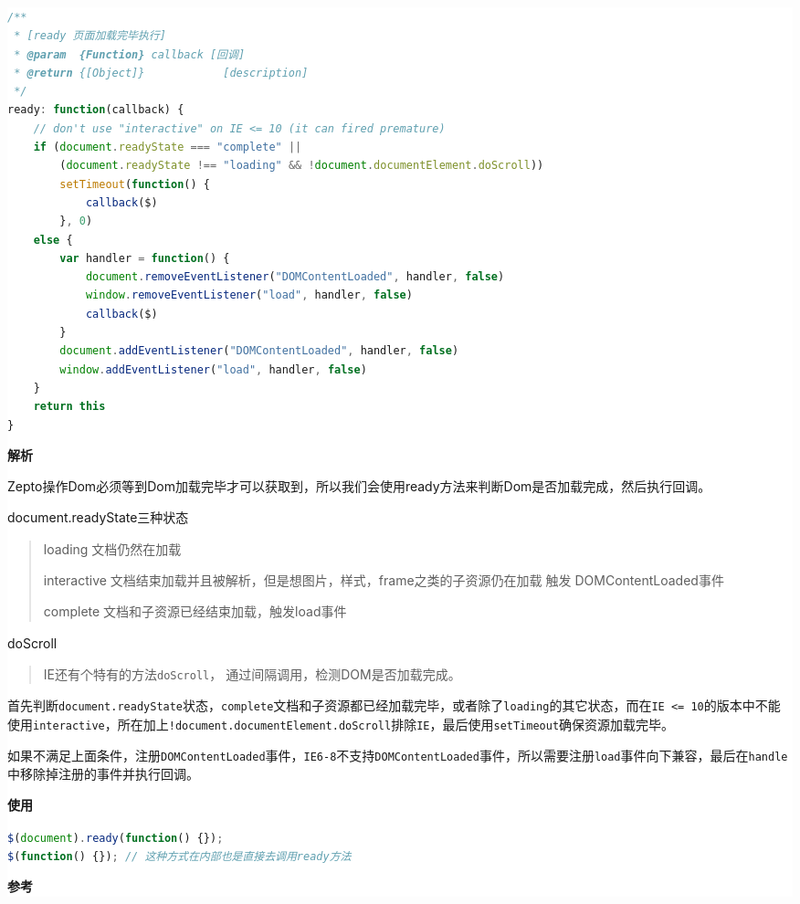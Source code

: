 ```javascript
/**
 * [ready 页面加载完毕执行]
 * @param  {Function} callback [回调]
 * @return {[Object]}            [description]
 */
ready: function(callback) {
    // don't use "interactive" on IE <= 10 (it can fired premature)
    if (document.readyState === "complete" ||
        (document.readyState !== "loading" && !document.documentElement.doScroll))
        setTimeout(function() {
            callback($)
        }, 0)
    else {
        var handler = function() {
            document.removeEventListener("DOMContentLoaded", handler, false)
            window.removeEventListener("load", handler, false)
            callback($)
        }
        document.addEventListener("DOMContentLoaded", handler, false)
        window.addEventListener("load", handler, false)
    }
    return this
}
```

**解析** 

Zepto操作Dom必须等到Dom加载完毕才可以获取到，所以我们会使用ready方法来判断Dom是否加载完成，然后执行回调。

document.readyState三种状态

> loading 文档仍然在加载
>
> interactive 文档结束加载并且被解析，但是想图片，样式，frame之类的子资源仍在加载 触发 DOMContentLoaded事件
>
> complete 文档和子资源已经结束加载，触发load事件

doScroll

> IE还有个特有的方法`doScroll`， 通过间隔调用，检测DOM是否加载完成。

首先判断`document.readyState`状态，`complete`文档和子资源都已经加载完毕，或者除了`loading`的其它状态，而在`IE <= 10`的版本中不能使用`interactive`，所在加上`!document.documentElement.doScroll`排除`IE`，最后使用`setTimeout`确保资源加载完毕。

如果不满足上面条件，注册`DOMContentLoaded`事件，`IE6-8`不支持`DOMContentLoaded`事件，所以需要注册`load`事件向下兼容，最后在`handle`中移除掉注册的事件并执行回调。

**使用**

```javascript
$(document).ready(function() {});
$(function() {}); // 这种方式在内部也是直接去调用ready方法
```

**参考**


[Noney Li]: https://github.com/noney/ "noneyli"